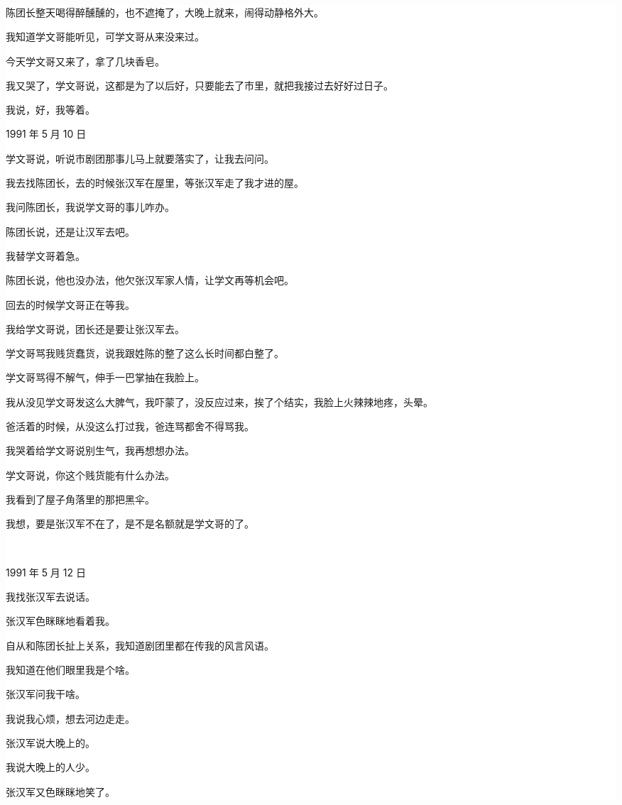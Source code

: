 陈团长整天喝得醉醺醺的，也不遮掩了，大晚上就来，闹得动静格外大。

我知道学文哥能听见，可学文哥从来没来过。

今天学文哥又来了，拿了几块香皂。

我又哭了，学文哥说，这都是为了以后好，只要能去了市里，就把我接过去好好过日子。

我说，好，我等着。

1991 年 5 月 10 日

学文哥说，听说市剧团那事儿马上就要落实了，让我去问问。

我去找陈团长，去的时候张汉军在屋里，等张汉军走了我才进的屋。

我问陈团长，我说学文哥的事儿咋办。

陈团长说，还是让汉军去吧。

我替学文哥着急。

陈团长说，他也没办法，他欠张汉军家人情，让学文再等机会吧。

回去的时候学文哥正在等我。

我给学文哥说，团长还是要让张汉军去。

学文哥骂我贱货蠢货，说我跟姓陈的整了这么长时间都白整了。

学文哥骂得不解气，伸手一巴掌抽在我脸上。

我从没见学文哥发这么大脾气，我吓蒙了，没反应过来，挨了个结实，我脸上火辣辣地疼，头晕。

爸活着的时候，从没这么打过我，爸连骂都舍不得骂我。

我哭着给学文哥说别生气，我再想想办法。

学文哥说，你这个贱货能有什么办法。

我看到了屋子角落里的那把黑伞。

我想，要是张汉军不在了，是不是名额就是学文哥的了。

 

1991 年 5 月 12 日

我找张汉军去说话。

张汉军色眯眯地看着我。

自从和陈团长扯上关系，我知道剧团里都在传我的风言风语。

我知道在他们眼里我是个啥。

张汉军问我干啥。

我说我心烦，想去河边走走。

张汉军说大晚上的。

我说大晚上的人少。

张汉军又色眯眯地笑了。
